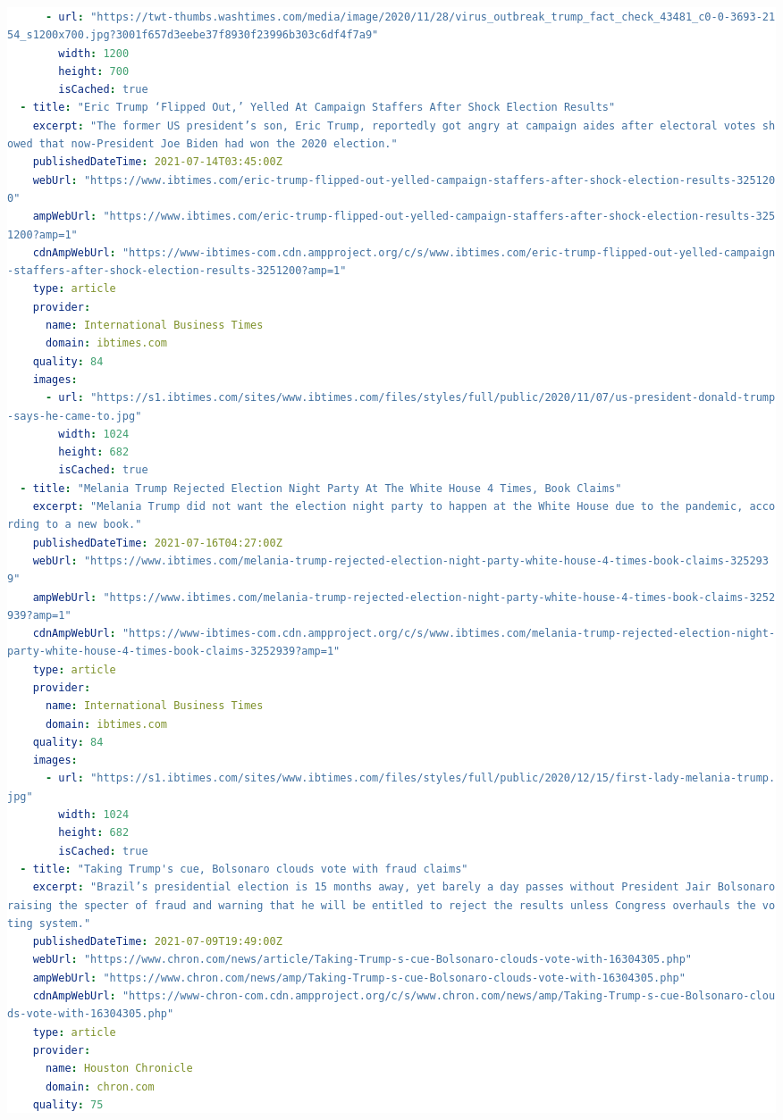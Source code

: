 ```yaml
      - url: "https://twt-thumbs.washtimes.com/media/image/2020/11/28/virus_outbreak_trump_fact_check_43481_c0-0-3693-2154_s1200x700.jpg?3001f657d3eebe37f8930f23996b303c6df4f7a9"
        width: 1200
        height: 700
        isCached: true
  - title: "Eric Trump ‘Flipped Out,’ Yelled At Campaign Staffers After Shock Election Results"
    excerpt: "The former US president’s son, Eric Trump, reportedly got angry at campaign aides after electoral votes showed that now-President Joe Biden had won the 2020 election."
    publishedDateTime: 2021-07-14T03:45:00Z
    webUrl: "https://www.ibtimes.com/eric-trump-flipped-out-yelled-campaign-staffers-after-shock-election-results-3251200"
    ampWebUrl: "https://www.ibtimes.com/eric-trump-flipped-out-yelled-campaign-staffers-after-shock-election-results-3251200?amp=1"
    cdnAmpWebUrl: "https://www-ibtimes-com.cdn.ampproject.org/c/s/www.ibtimes.com/eric-trump-flipped-out-yelled-campaign-staffers-after-shock-election-results-3251200?amp=1"
    type: article
    provider:
      name: International Business Times
      domain: ibtimes.com
    quality: 84
    images:
      - url: "https://s1.ibtimes.com/sites/www.ibtimes.com/files/styles/full/public/2020/11/07/us-president-donald-trump-says-he-came-to.jpg"
        width: 1024
        height: 682
        isCached: true
  - title: "Melania Trump Rejected Election Night Party At The White House 4 Times, Book Claims"
    excerpt: "Melania Trump did not want the election night party to happen at the White House due to the pandemic, according to a new book."
    publishedDateTime: 2021-07-16T04:27:00Z
    webUrl: "https://www.ibtimes.com/melania-trump-rejected-election-night-party-white-house-4-times-book-claims-3252939"
    ampWebUrl: "https://www.ibtimes.com/melania-trump-rejected-election-night-party-white-house-4-times-book-claims-3252939?amp=1"
    cdnAmpWebUrl: "https://www-ibtimes-com.cdn.ampproject.org/c/s/www.ibtimes.com/melania-trump-rejected-election-night-party-white-house-4-times-book-claims-3252939?amp=1"
    type: article
    provider:
      name: International Business Times
      domain: ibtimes.com
    quality: 84
    images:
      - url: "https://s1.ibtimes.com/sites/www.ibtimes.com/files/styles/full/public/2020/12/15/first-lady-melania-trump.jpg"
        width: 1024
        height: 682
        isCached: true
  - title: "Taking Trump's cue, Bolsonaro clouds vote with fraud claims"
    excerpt: "Brazil’s presidential election is 15 months away, yet barely a day passes without President Jair Bolsonaro raising the specter of fraud and warning that he will be entitled to reject the results unless Congress overhauls the voting system."
    publishedDateTime: 2021-07-09T19:49:00Z
    webUrl: "https://www.chron.com/news/article/Taking-Trump-s-cue-Bolsonaro-clouds-vote-with-16304305.php"
    ampWebUrl: "https://www.chron.com/news/amp/Taking-Trump-s-cue-Bolsonaro-clouds-vote-with-16304305.php"
    cdnAmpWebUrl: "https://www-chron-com.cdn.ampproject.org/c/s/www.chron.com/news/amp/Taking-Trump-s-cue-Bolsonaro-clouds-vote-with-16304305.php"
    type: article
    provider:
      name: Houston Chronicle
      domain: chron.com
    quality: 75
```